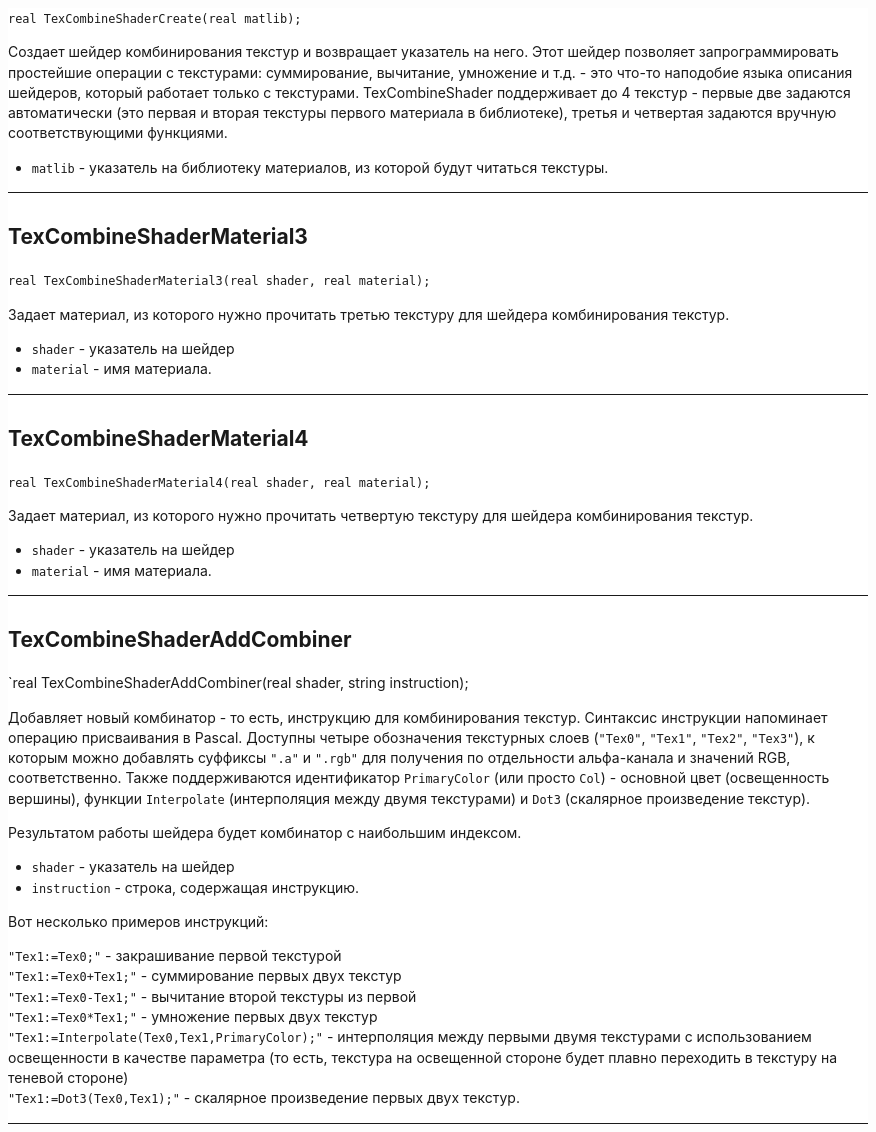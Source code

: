 `real TexCombineShaderCreate(real matlib);`

Создает шейдер комбинирования текстур и возвращает указатель на него. Этот шейдер позволяет запрограммировать простейшие операции с текстурами: суммирование, вычитание, умножение и т.д. - это что-то наподобие языка описания шейдеров, который работает только с текстурами. TexCombineShader поддерживает до 4 текстур - первые две задаются автоматически (это первая и вторая текстуры первого материала в библиотеке), третья и четвертая задаются вручную соответствующими функциями.

- `matlib` - указатель на библиотеку материалов, из которой будут читаться текстуры.

---

## TexCombineShaderMaterial3

`real TexCombineShaderMaterial3(real shader, real material);`

Задает материал, из которого нужно прочитать третью текстуру для шейдера комбинирования текстур.

- `shader` - указатель на шейдер
- `material` - имя материала.

---

## TexCombineShaderMaterial4

`real TexCombineShaderMaterial4(real shader, real material);`

Задает материал, из которого нужно прочитать четвертую текстуру для шейдера комбинирования текстур.

- `shader` - указатель на шейдер
- `material` - имя материала.

---

## TexCombineShaderAddCombiner

`real TexCombineShaderAddCombiner(real shader, string instruction);

Добавляет новый комбинатор - то есть, инструкцию для комбинирования текстур. Синтаксис инструкции напоминает операцию присваивания в Pascal. Доступны четыре обозначения текстурных слоев (`"Tex0"`, `"Tex1"`, `"Tex2"`, `"Tex3"`), к которым можно добавлять суффиксы `".а"` и `".rgb"` для получения по отдельности альфа-канала и значений RGB, соответственно. Также поддерживаются идентификатор `PrimaryColor` (или просто `Col`) - основной цвет (освещенность вершины), функции `Interpolate` (интерполяция между двумя текстурами) и `Dot3` (скалярное произведение текстур).

Результатом работы шейдера будет комбинатор с наибольшим индексом.

- `shader` - указатель на шейдер
- `instruction` - строка, содержащая инструкцию.

Вот несколько примеров инструкций:

`"Tex1:=Tex0;"` - закрашивание первой текстурой<br>
`"Tex1:=Tex0+Tex1;"` - суммирование первых двух текстур<br>
`"Tex1:=Tex0-Tex1;"` - вычитание второй текстуры из первой<br>
`"Tex1:=Tex0*Tex1;"` - умножение первых двух текстур<br>
`"Tex1:=Interpolate(Tex0,Tex1,PrimaryColor);"` - интерполяция между первыми двумя текстурами с использованием освещенности в качестве параметра (то есть, текстура на освещенной стороне будет плавно переходить в текстуру на теневой стороне)<br>
`"Tex1:=Dot3(Tex0,Tex1);"` - скалярное произведение первых двух текстур.

---